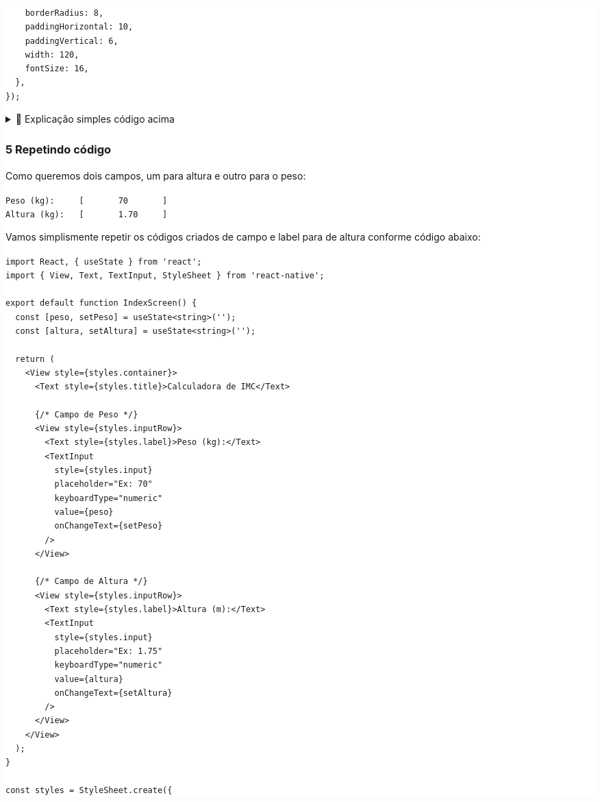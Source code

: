 ```tsx
    borderRadius: 8,
    paddingHorizontal: 10,
    paddingVertical: 6,
    width: 120,
    fontSize: 16,
  },
});

```


<details><summary>📱 Explicação simples código acima</summary></details>

### 5 Repetindo código



Como queremos dois campos, um para altura e outro para o peso:

```less
Peso (kg):     [       70       ]
Altura (kg):   [       1.70     ]
```

Vamos simplismente repetir os códigos criados de campo e label para de altura conforme código abaixo:

```tsx
import React, { useState } from 'react';
import { View, Text, TextInput, StyleSheet } from 'react-native';

export default function IndexScreen() {
  const [peso, setPeso] = useState<string>('');
  const [altura, setAltura] = useState<string>('');

  return (
    <View style={styles.container}>
      <Text style={styles.title}>Calculadora de IMC</Text>

      {/* Campo de Peso */}
      <View style={styles.inputRow}>
        <Text style={styles.label}>Peso (kg):</Text>
        <TextInput
          style={styles.input}
          placeholder="Ex: 70"
          keyboardType="numeric"
          value={peso}
          onChangeText={setPeso}
        />
      </View>

      {/* Campo de Altura */}
      <View style={styles.inputRow}>
        <Text style={styles.label}>Altura (m):</Text>
        <TextInput
          style={styles.input}
          placeholder="Ex: 1.75"
          keyboardType="numeric"
          value={altura}
          onChangeText={setAltura}
        />
      </View>
    </View>
  );
}

const styles = StyleSheet.create({
```